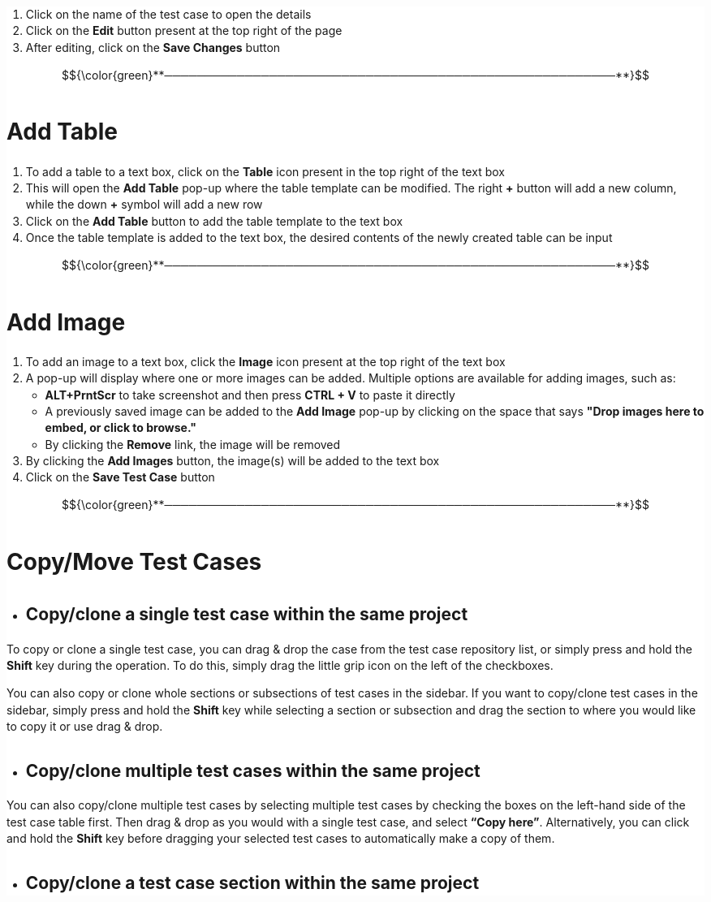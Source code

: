 1. Click on the name of the test case to open the details
2. Click on the **Edit** button present at the top right of the page
3. After editing, click on the **Save Changes** button

$${\color{green}**────────────────────────────────────────────────────────**}$$

# Add Table

1. To add a table to a text box, click on the **Table** icon present in the top right of the text box
2. This will open the **Add Table** pop-up where the table template can be modified. The right **+** button will add a new column, while the down **+** symbol will add a new row
3. Click on the **Add Table** button to add the table template to the text box
4. Once the table template is added to the text box, the desired contents of the newly created table can be input

$${\color{green}**────────────────────────────────────────────────────────**}$$

# Add Image

1. To add an image to a text box, click the **Image** icon present at the top right of the text box
2. A pop-up will display where one or more images can be added. Multiple options are available for adding images, such as:
     - **ALT+PrntScr** to take screenshot and then press **CTRL + V** to paste it directly
     - A previously saved image can be added to the **Add Image** pop-up by clicking on the space that says **"Drop images here to embed, or click to browse."**
     - By clicking the **Remove** link, the image will be removed
3. By clicking the **Add Images** button, the image(s) will be added to the text box
4. Click on the **Save Test Case** button

$${\color{green}**────────────────────────────────────────────────────────**}$$

# Copy/Move Test Cases

- ## Copy/clone a single test case within the same project

To copy or clone a single test case, you can drag & drop the case from the test case repository list, or simply press and hold the **Shift** key during the operation. To do this, simply drag the little grip icon on the left of the checkboxes.

You can also copy or clone whole sections or subsections of test cases in the sidebar. If you want to copy/clone test cases in the sidebar, simply press and hold the **Shift** key while selecting a section or subsection and drag the section to where you would like to copy it or use drag & drop.

- ## Copy/clone multiple test cases within the same project

You can also copy/clone multiple test cases by selecting multiple test cases by checking the boxes on the left-hand side of the test case table first. Then drag & drop as you would with a single test case, and select **“Copy here”**. Alternatively, you can click and hold the **Shift** key before dragging your selected test cases to automatically make a copy of them.

- ## Copy/clone a test case section within the same project
